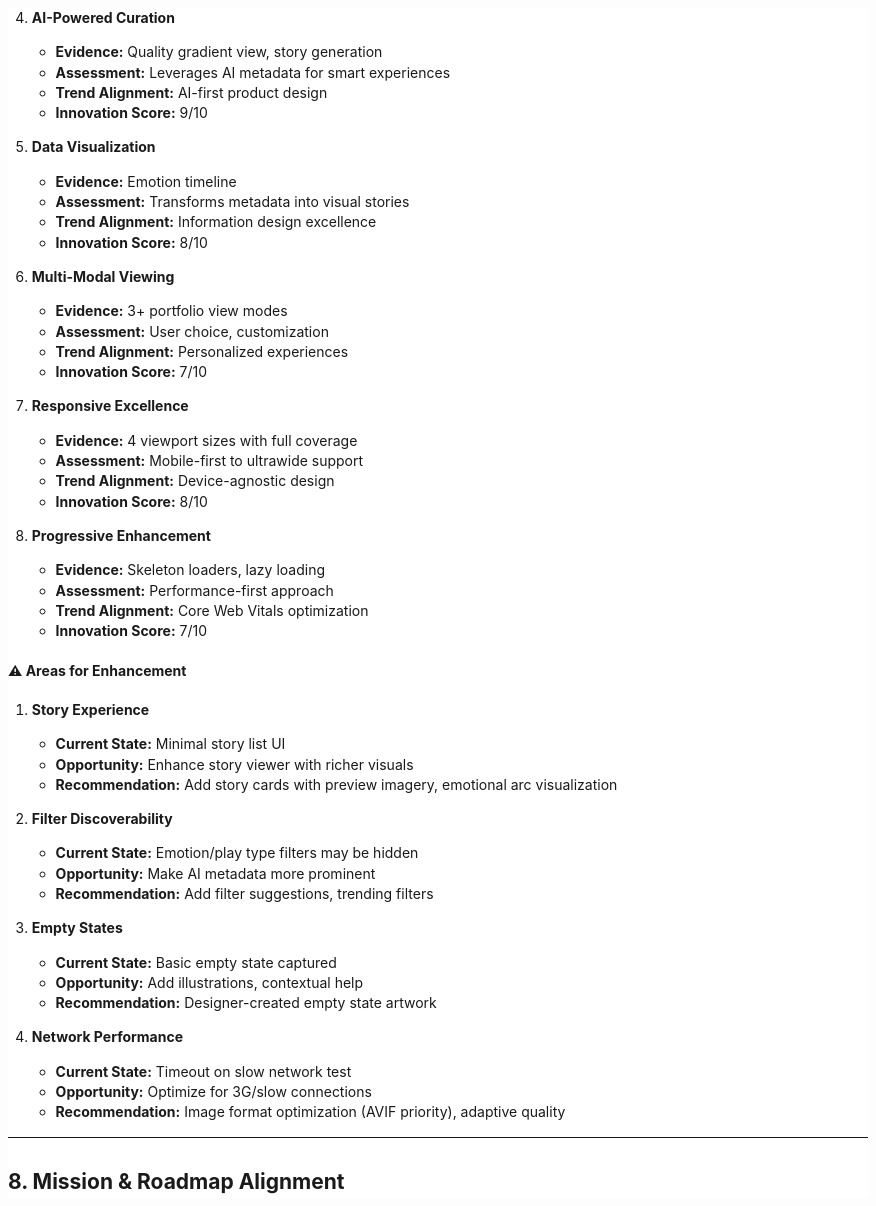 4. **AI-Powered Curation**
   - **Evidence:** Quality gradient view, story generation
   - **Assessment:** Leverages AI metadata for smart experiences
   - **Trend Alignment:** AI-first product design
   - **Innovation Score:** 9/10

5. **Data Visualization**
   - **Evidence:** Emotion timeline
   - **Assessment:** Transforms metadata into visual stories
   - **Trend Alignment:** Information design excellence
   - **Innovation Score:** 8/10

6. **Multi-Modal Viewing**
   - **Evidence:** 3+ portfolio view modes
   - **Assessment:** User choice, customization
   - **Trend Alignment:** Personalized experiences
   - **Innovation Score:** 7/10

7. **Responsive Excellence**
   - **Evidence:** 4 viewport sizes with full coverage
   - **Assessment:** Mobile-first to ultrawide support
   - **Trend Alignment:** Device-agnostic design
   - **Innovation Score:** 8/10

8. **Progressive Enhancement**
   - **Evidence:** Skeleton loaders, lazy loading
   - **Assessment:** Performance-first approach
   - **Trend Alignment:** Core Web Vitals optimization
   - **Innovation Score:** 7/10

#### ⚠️ Areas for Enhancement

1. **Story Experience**
   - **Current State:** Minimal story list UI
   - **Opportunity:** Enhance story viewer with richer visuals
   - **Recommendation:** Add story cards with preview imagery, emotional arc visualization

2. **Filter Discoverability**
   - **Current State:** Emotion/play type filters may be hidden
   - **Opportunity:** Make AI metadata more prominent
   - **Recommendation:** Add filter suggestions, trending filters

3. **Empty States**
   - **Current State:** Basic empty state captured
   - **Opportunity:** Add illustrations, contextual help
   - **Recommendation:** Designer-created empty state artwork

4. **Network Performance**
   - **Current State:** Timeout on slow network test
   - **Opportunity:** Optimize for 3G/slow connections
   - **Recommendation:** Image format optimization (AVIF priority), adaptive quality

---

## 8. Mission & Roadmap Alignment
